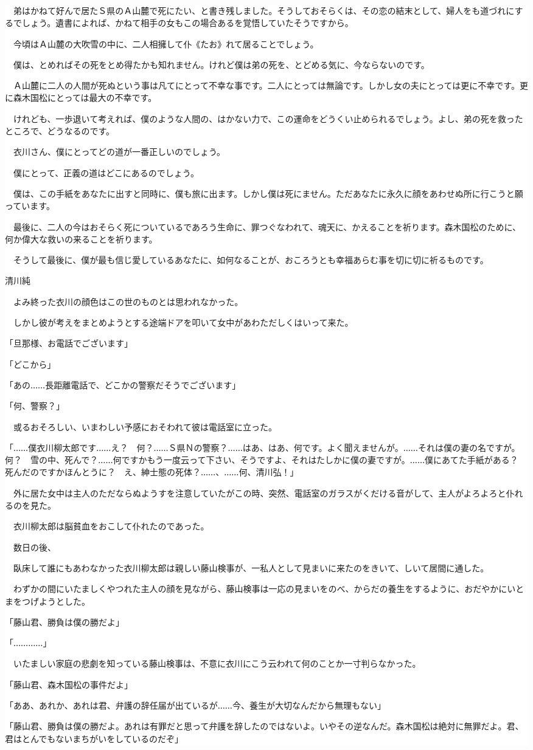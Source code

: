 　弟はかねて好んで居たＳ県のＡ山麓で死にたい、と書き残しました。そうしておそらくは、その恋の結末として、婦人をも道づれにするでしょう。遺書によれば、かねて相手の女もこの場合あるを覚悟していたそうですから。

　今頃はＡ山麓の大吹雪の中に、二人相擁して仆《たお》れて居ることでしょう。

　僕は、とめればその死をとめ得たかも知れません。けれど僕は弟の死を、とどめる気に、今ならないのです。

　Ａ山麓に二人の人間が死ぬという事は凡てにとって不幸な事です。二人にとっては無論です。しかし女の夫にとっては更に不幸です。更に森木国松にとっては最大の不幸です。

　けれども、一歩退いて考えれば、僕のような人間の、はかない力で、この運命をどうくい止められるでしょう。よし、弟の死を救ったところで、どうなるのです。

　衣川さん、僕にとってどの道が一番正しいのでしょう。

　僕にとって、正義の道はどこにあるのでしょう。

　僕は、この手紙をあなたに出すと同時に、僕も旅に出ます。しかし僕は死にません。ただあなたに永久に顔をあわせぬ所に行こうと願っています。

　最後に、二人の今はおそらく死についているであろう生命に、罪つぐなわれて、魂天に、かえることを祈ります。森木国松のために、何か偉大な救いの来ることを祈ります。

　そうして最後に、僕が最も信じ愛しているあなたに、如何なることが、おころうとも幸福あらむ事を切に切に祈るものです。

清川純



　よみ終った衣川の顔色はこの世のものとは思われなかった。

　しかし彼が考えをまとめようとする途端ドアを叩いて女中があわただしくはいって来た。

「旦那様、お電話でございます」

「どこから」

「あの……長距離電話で、どこかの警察だそうでございます」

「何、警察？」

　或るおそろしい、いまわしい予感におそわれて彼は電話室に立った。

「……僕衣川柳太郎です……え？　何？……Ｓ県Ｎの警察？……はあ、はあ、何です。よく聞えませんが。……それは僕の妻の名ですが。何？　雪の中、死んで？……何ですかもう一度云って下さい、そうですよ、それはたしかに僕の妻ですが。……僕にあてた手紙がある？　死んだのですかほんとうに？　え、紳士態の死体？……、……何、清川弘！」



　外に居た女中は主人のただならぬようすを注意していたがこの時、突然、電話室のガラスがくだける音がして、主人がよろよろと仆れるのを見た。

　衣川柳太郎は脳貧血をおこして仆れたのであった。



　数日の後、

　臥床して誰にもあわなかった衣川柳太郎は親しい藤山検事が、一私人として見まいに来たのをきいて、しいて居間に通した。

　わずかの間にいたましくやつれた主人の顔を見ながら、藤山検事は一応の見まいをのべ、からだの養生をするように、おだやかにいとまをつげようとした。

「藤山君、勝負は僕の勝だよ」

「…………」

　いたましい家庭の悲劇を知っている藤山検事は、不意に衣川にこう云われて何のことか一寸判らなかった。

「藤山君、森木国松の事件だよ」

「ああ、あれか、あれは君、弁護の辞任届が出ているが……今、養生が大切なんだから無理もない」

「藤山君、勝負は僕の勝だよ。あれは有罪だと思って弁護を辞したのではないよ。いやその逆なんだ。森木国松は絶対に無罪だよ。君、君はとんでもないまちがいをしているのだぞ」
